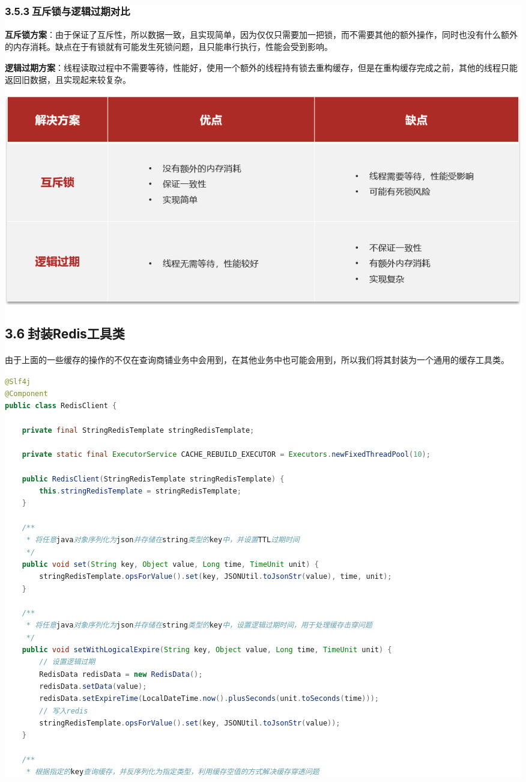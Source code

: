 ### 3.5.3 互斥锁与逻辑过期对比

**互斥锁方案**：由于保证了互斥性，所以数据一致，且实现简单，因为仅仅只需要加一把锁，而不需要其他的额外操作，同时也没有什么额外的内存消耗。缺点在于有锁就有可能发生死锁问题，且只能串行执行，性能会受到影响。

**逻辑过期方案**：线程读取过程中不需要等待，性能好，使用一个额外的线程持有锁去重构缓存，但是在重构缓存完成之前，其他的线程只能返回旧数据，且实现起来较复杂。

![](黑马点评项目/3-15.png)

## 3.6 封装Redis工具类

由于上面的一些缓存的操作的不仅在查询商铺业务中会用到，在其他业务中也可能会用到，所以我们将其封装为一个通用的缓存工具类。

```java
@Slf4j
@Component
public class RedisClient {

    private final StringRedisTemplate stringRedisTemplate;

    private static final ExecutorService CACHE_REBUILD_EXECUTOR = Executors.newFixedThreadPool(10);

    public RedisClient(StringRedisTemplate stringRedisTemplate) {
        this.stringRedisTemplate = stringRedisTemplate;
    }

    /**
     * 将任意java对象序列化为json并存储在string类型的key中，并设置TTL过期时间
     */
    public void set(String key, Object value, Long time, TimeUnit unit) {
        stringRedisTemplate.opsForValue().set(key, JSONUtil.toJsonStr(value), time, unit);
    }

    /**
     * 将任意java对象序列化为json并存储在string类型的key中，设置逻辑过期时间，用于处理缓存击穿问题
     */
    public void setWithLogicalExpire(String key, Object value, Long time, TimeUnit unit) {
        // 设置逻辑过期
        RedisData redisData = new RedisData();
        redisData.setData(value);
        redisData.setExpireTime(LocalDateTime.now().plusSeconds(unit.toSeconds(time)));
        // 写入redis
        stringRedisTemplate.opsForValue().set(key, JSONUtil.toJsonStr(value));
    }

    /**
     * 根据指定的key查询缓存，并反序列化为指定类型，利用缓存空值的方式解决缓存穿透问题
```